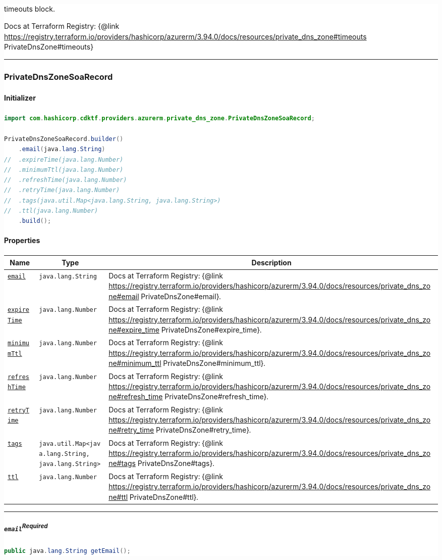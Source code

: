timeouts block.

Docs at Terraform Registry: {@link https://registry.terraform.io/providers/hashicorp/azurerm/3.94.0/docs/resources/private_dns_zone#timeouts PrivateDnsZone#timeouts}

---

### PrivateDnsZoneSoaRecord <a name="PrivateDnsZoneSoaRecord" id="@cdktf/provider-azurerm.privateDnsZone.PrivateDnsZoneSoaRecord"></a>

#### Initializer <a name="Initializer" id="@cdktf/provider-azurerm.privateDnsZone.PrivateDnsZoneSoaRecord.Initializer"></a>

```java
import com.hashicorp.cdktf.providers.azurerm.private_dns_zone.PrivateDnsZoneSoaRecord;

PrivateDnsZoneSoaRecord.builder()
    .email(java.lang.String)
//  .expireTime(java.lang.Number)
//  .minimumTtl(java.lang.Number)
//  .refreshTime(java.lang.Number)
//  .retryTime(java.lang.Number)
//  .tags(java.util.Map<java.lang.String, java.lang.String>)
//  .ttl(java.lang.Number)
    .build();
```

#### Properties <a name="Properties" id="Properties"></a>

| **Name** | **Type** | **Description** |
| --- | --- | --- |
| <code><a href="#@cdktf/provider-azurerm.privateDnsZone.PrivateDnsZoneSoaRecord.property.email">email</a></code> | <code>java.lang.String</code> | Docs at Terraform Registry: {@link https://registry.terraform.io/providers/hashicorp/azurerm/3.94.0/docs/resources/private_dns_zone#email PrivateDnsZone#email}. |
| <code><a href="#@cdktf/provider-azurerm.privateDnsZone.PrivateDnsZoneSoaRecord.property.expireTime">expireTime</a></code> | <code>java.lang.Number</code> | Docs at Terraform Registry: {@link https://registry.terraform.io/providers/hashicorp/azurerm/3.94.0/docs/resources/private_dns_zone#expire_time PrivateDnsZone#expire_time}. |
| <code><a href="#@cdktf/provider-azurerm.privateDnsZone.PrivateDnsZoneSoaRecord.property.minimumTtl">minimumTtl</a></code> | <code>java.lang.Number</code> | Docs at Terraform Registry: {@link https://registry.terraform.io/providers/hashicorp/azurerm/3.94.0/docs/resources/private_dns_zone#minimum_ttl PrivateDnsZone#minimum_ttl}. |
| <code><a href="#@cdktf/provider-azurerm.privateDnsZone.PrivateDnsZoneSoaRecord.property.refreshTime">refreshTime</a></code> | <code>java.lang.Number</code> | Docs at Terraform Registry: {@link https://registry.terraform.io/providers/hashicorp/azurerm/3.94.0/docs/resources/private_dns_zone#refresh_time PrivateDnsZone#refresh_time}. |
| <code><a href="#@cdktf/provider-azurerm.privateDnsZone.PrivateDnsZoneSoaRecord.property.retryTime">retryTime</a></code> | <code>java.lang.Number</code> | Docs at Terraform Registry: {@link https://registry.terraform.io/providers/hashicorp/azurerm/3.94.0/docs/resources/private_dns_zone#retry_time PrivateDnsZone#retry_time}. |
| <code><a href="#@cdktf/provider-azurerm.privateDnsZone.PrivateDnsZoneSoaRecord.property.tags">tags</a></code> | <code>java.util.Map<java.lang.String, java.lang.String></code> | Docs at Terraform Registry: {@link https://registry.terraform.io/providers/hashicorp/azurerm/3.94.0/docs/resources/private_dns_zone#tags PrivateDnsZone#tags}. |
| <code><a href="#@cdktf/provider-azurerm.privateDnsZone.PrivateDnsZoneSoaRecord.property.ttl">ttl</a></code> | <code>java.lang.Number</code> | Docs at Terraform Registry: {@link https://registry.terraform.io/providers/hashicorp/azurerm/3.94.0/docs/resources/private_dns_zone#ttl PrivateDnsZone#ttl}. |

---

##### `email`<sup>Required</sup> <a name="email" id="@cdktf/provider-azurerm.privateDnsZone.PrivateDnsZoneSoaRecord.property.email"></a>

```java
public java.lang.String getEmail();
```
